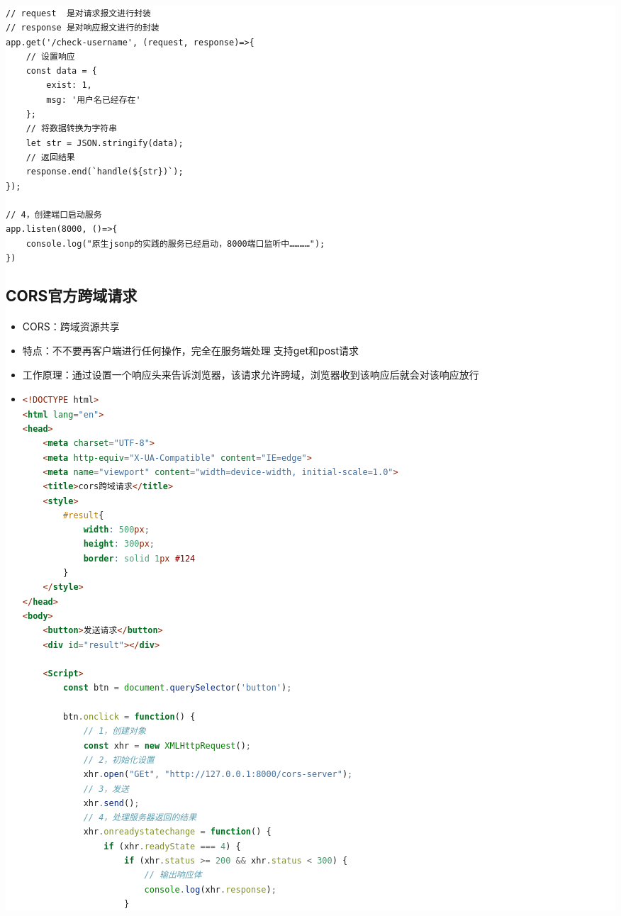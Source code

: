   ```
  // request  是对请求报文进行封装
  // response 是对响应报文进行的封装
  app.get('/check-username', (request, response)=>{
      // 设置响应
      const data = {
          exist: 1,
          msg: '用户名已经存在'
      };
      // 将数据转换为字符串
      let str = JSON.stringify(data);
      // 返回结果
      response.end(`handle(${str})`);
  });
  
  // 4，创建端口启动服务
  app.listen(8000, ()=>{
      console.log("原生jsonp的实践的服务已经启动，8000端口监听中…………");
  })
  ```

## CORS官方跨域请求

- CORS：跨域资源共享

- 特点：不不要再客户端进行任何操作，完全在服务端处理 支持get和post请求

- 工作原理：通过设置一个响应头来告诉浏览器，该请求允许跨域，浏览器收到该响应后就会对该响应放行

- ```html
  <!DOCTYPE html>
  <html lang="en">
  <head>
      <meta charset="UTF-8">
      <meta http-equiv="X-UA-Compatible" content="IE=edge">
      <meta name="viewport" content="width=device-width, initial-scale=1.0">
      <title>cors跨域请求</title>
      <style>
          #result{
              width: 500px;
              height: 300px;
              border: solid 1px #124
          }
      </style>
  </head>
  <body>
      <button>发送请求</button>
      <div id="result"></div>
  
      <Script>
          const btn = document.querySelector('button');
  
          btn.onclick = function() {
              // 1，创建对象
              const xhr = new XMLHttpRequest();
              // 2，初始化设置
              xhr.open("GEt", "http://127.0.0.1:8000/cors-server");
              // 3，发送
              xhr.send();
              // 4，处理服务器返回的结果
              xhr.onreadystatechange = function() {
                  if (xhr.readyState === 4) {
                      if (xhr.status >= 200 && xhr.status < 300) {
                          // 输出响应体
                          console.log(xhr.response);
                      }